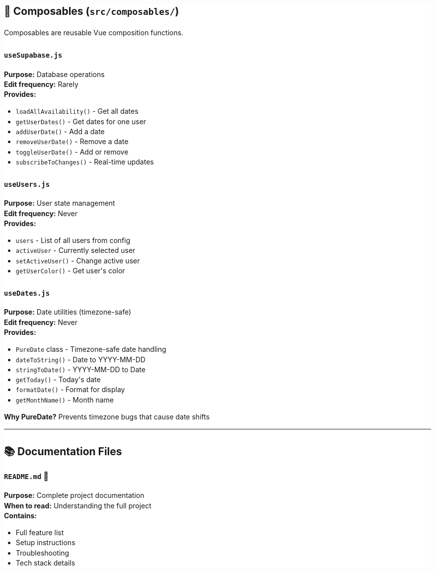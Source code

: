 
## 🔧 Composables (`src/composables/`)

Composables are reusable Vue composition functions.

### `useSupabase.js`
**Purpose:** Database operations  
**Edit frequency:** Rarely  
**Provides:**
- `loadAllAvailability()` - Get all dates
- `getUserDates()` - Get dates for one user
- `addUserDate()` - Add a date
- `removeUserDate()` - Remove a date
- `toggleUserDate()` - Add or remove
- `subscribeToChanges()` - Real-time updates

### `useUsers.js`
**Purpose:** User state management  
**Edit frequency:** Never  
**Provides:**
- `users` - List of all users from config
- `activeUser` - Currently selected user
- `setActiveUser()` - Change active user
- `getUserColor()` - Get user's color

### `useDates.js`
**Purpose:** Date utilities (timezone-safe)  
**Edit frequency:** Never  
**Provides:**
- `PureDate` class - Timezone-safe date handling
- `dateToString()` - Date to YYYY-MM-DD
- `stringToDate()` - YYYY-MM-DD to Date
- `getToday()` - Today's date
- `formatDate()` - Format for display
- `getMonthName()` - Month name

**Why PureDate?** Prevents timezone bugs that cause date shifts

---

## 📚 Documentation Files

### `README.md` 📖
**Purpose:** Complete project documentation  
**When to read:** Understanding the full project  
**Contains:**
- Full feature list
- Setup instructions
- Troubleshooting
- Tech stack details
